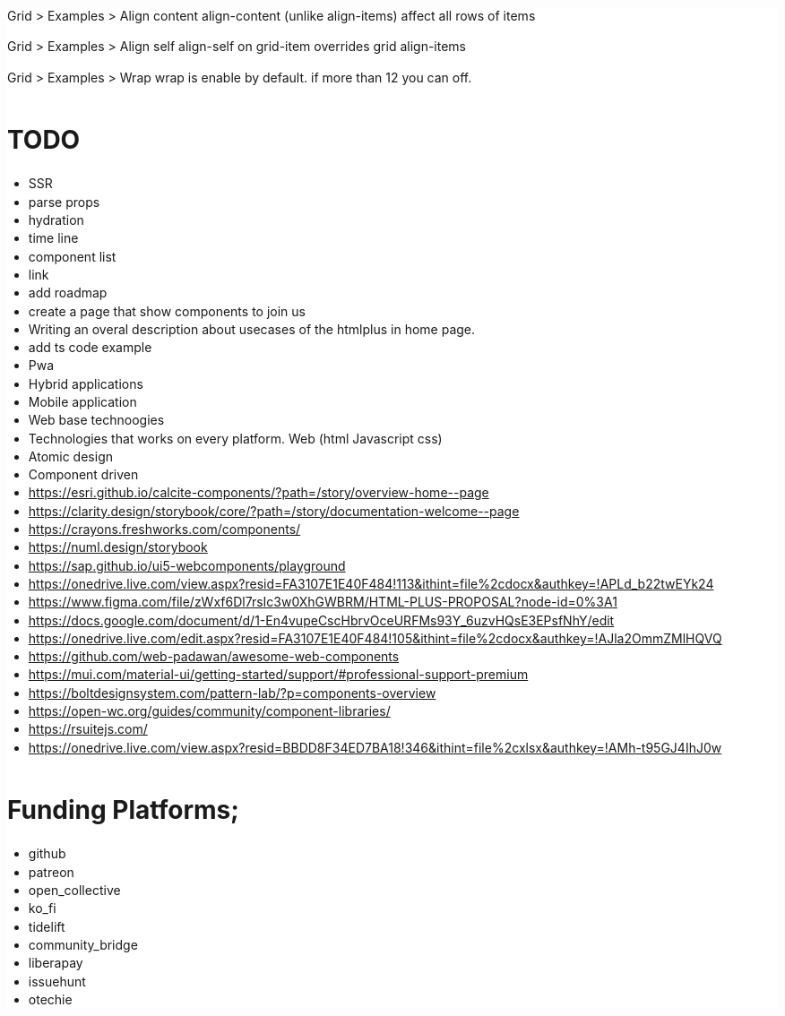 Grid > Examples > Align content
align-content (unlike align-items) affect all rows of items

Grid > Examples > Align self
align-self on grid-item overrides grid align-items

Grid > Examples > Wrap
wrap is enable by default. if more than 12 you can off.

# TODO

- SSR
- parse props
- hydration
- time line
- component list
- link
- add roadmap
- create a page that show components to join us
- Writing an overal description about usecases of the htmlplus in home page.
- add ts code example
- Pwa
- Hybrid applications
- Mobile application
- Web base technoogies
- Technologies that works on every platform. Web (html Javascript css)
- Atomic design
- Component driven
- https://esri.github.io/calcite-components/?path=/story/overview-home--page
- https://clarity.design/storybook/core/?path=/story/documentation-welcome--page
- https://crayons.freshworks.com/components/
- https://numl.design/storybook
- https://sap.github.io/ui5-webcomponents/playground
- https://onedrive.live.com/view.aspx?resid=FA3107E1E40F484!113&ithint=file%2cdocx&authkey=!APLd_b22twEYk24
- https://www.figma.com/file/zWxf6Dl7rsIc3w0XhGWBRM/HTML-PLUS-PROPOSAL?node-id=0%3A1
- https://docs.google.com/document/d/1-En4vupeCscHbrvOceURFMs93Y_6uzvHQsE3EPsfNhY/edit
- https://onedrive.live.com/edit.aspx?resid=FA3107E1E40F484!105&ithint=file%2cdocx&authkey=!AJla2OmmZMlHQVQ
- https://github.com/web-padawan/awesome-web-components
- https://mui.com/material-ui/getting-started/support/#professional-support-premium
- https://boltdesignsystem.com/pattern-lab/?p=components-overview
- https://open-wc.org/guides/community/component-libraries/
- https://rsuitejs.com/
- https://onedrive.live.com/view.aspx?resid=BBDD8F34ED7BA18!346&ithint=file%2cxlsx&authkey=!AMh-t95GJ4IhJ0w

# Funding Platforms;

- github
- patreon
- open_collective
- ko_fi
- tidelift
- community_bridge
- liberapay
- issuehunt
- otechie

